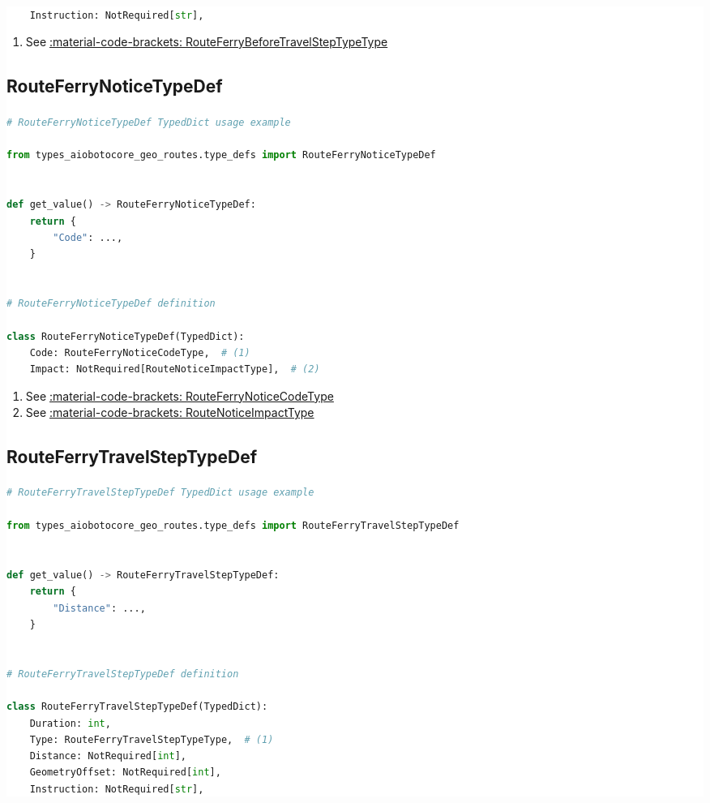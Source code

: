 ```python
    Instruction: NotRequired[str],
```

1. See [:material-code-brackets: RouteFerryBeforeTravelStepTypeType](./literals.md#routeferrybeforetravelsteptypetype) 
## RouteFerryNoticeTypeDef

```python
# RouteFerryNoticeTypeDef TypedDict usage example

from types_aiobotocore_geo_routes.type_defs import RouteFerryNoticeTypeDef


def get_value() -> RouteFerryNoticeTypeDef:
    return {
        "Code": ...,
    }


# RouteFerryNoticeTypeDef definition

class RouteFerryNoticeTypeDef(TypedDict):
    Code: RouteFerryNoticeCodeType,  # (1)
    Impact: NotRequired[RouteNoticeImpactType],  # (2)
```

1. See [:material-code-brackets: RouteFerryNoticeCodeType](./literals.md#routeferrynoticecodetype) 
2. See [:material-code-brackets: RouteNoticeImpactType](./literals.md#routenoticeimpacttype) 
## RouteFerryTravelStepTypeDef

```python
# RouteFerryTravelStepTypeDef TypedDict usage example

from types_aiobotocore_geo_routes.type_defs import RouteFerryTravelStepTypeDef


def get_value() -> RouteFerryTravelStepTypeDef:
    return {
        "Distance": ...,
    }


# RouteFerryTravelStepTypeDef definition

class RouteFerryTravelStepTypeDef(TypedDict):
    Duration: int,
    Type: RouteFerryTravelStepTypeType,  # (1)
    Distance: NotRequired[int],
    GeometryOffset: NotRequired[int],
    Instruction: NotRequired[str],
```
